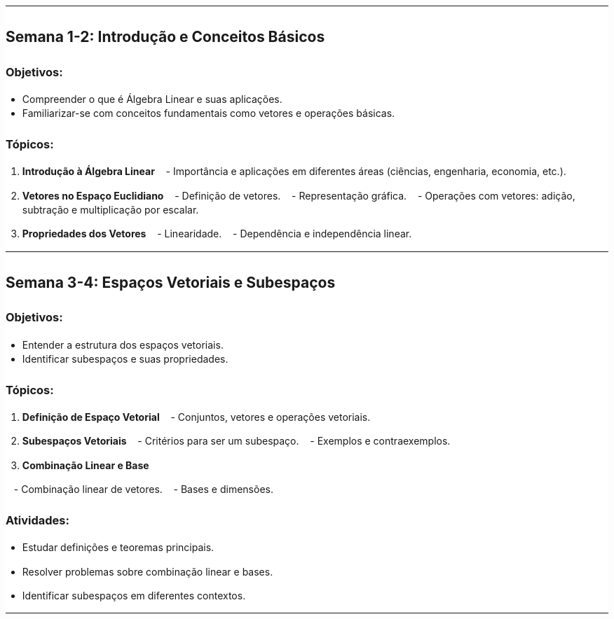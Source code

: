 
---
## **Semana 1-2: Introdução e Conceitos Básicos**

### **Objetivos:**
- Compreender o que é Álgebra Linear e suas aplicações.
- Familiarizar-se com conceitos fundamentais como vetores e operações básicas.
### **Tópicos:**
1. **Introdução à Álgebra Linear**
   - Importância e aplicações em diferentes áreas (ciências, engenharia, economia, etc.).

2. **Vetores no Espaço Euclidiano**
   - Definição de vetores.
   - Representação gráfica.
   - Operações com vetores: adição, subtração e multiplicação por escalar.

3. **Propriedades dos Vetores**
   - Linearidade.
   - Dependência e independência linear.
  

---
## **Semana 3-4: Espaços Vetoriais e Subespaços**
### **Objetivos:**
- Entender a estrutura dos espaços vetoriais.
- Identificar subespaços e suas propriedades.
### **Tópicos:**
1. **Definição de Espaço Vetorial**
   - Conjuntos, vetores e operações vetoriais.

2. **Subespaços Vetoriais**
   - Critérios para ser um subespaço.
   - Exemplos e contraexemplos.

3. **Combinação Linear e Base**

   - Combinação linear de vetores.
   - Bases e dimensões.

### **Atividades:**

- Estudar definições e teoremas principais.

- Resolver problemas sobre combinação linear e bases.

- Identificar subespaços em diferentes contextos.

  

---

  
